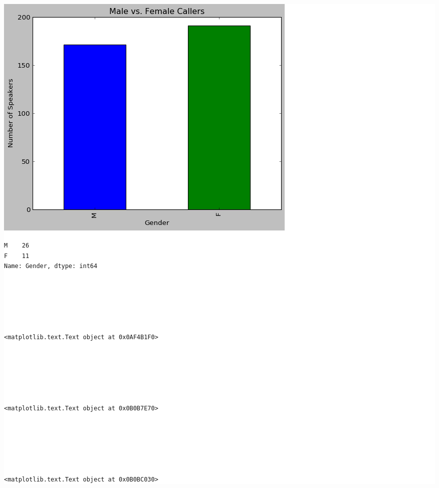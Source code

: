 ![png](images/analysis_markdown/output_20_9.png)





    M    26
    F    11
    Name: Gender, dtype: int64






    <matplotlib.text.Text object at 0x0AF4B1F0>






    <matplotlib.text.Text object at 0x0B0B7E70>






    <matplotlib.text.Text object at 0x0B0BC030>



